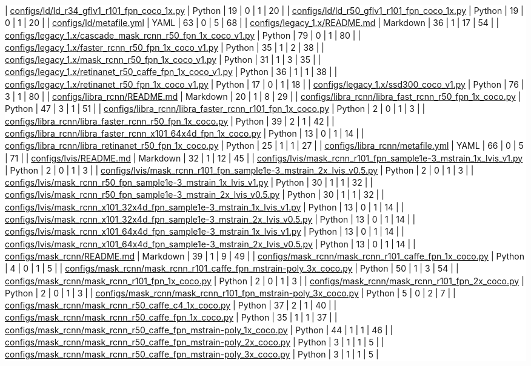 | [configs/ld/ld_r34_gflv1_r101_fpn_coco_1x.py](/configs/ld/ld_r34_gflv1_r101_fpn_coco_1x.py) | Python | 19 | 0 | 1 | 20 |
| [configs/ld/ld_r50_gflv1_r101_fpn_coco_1x.py](/configs/ld/ld_r50_gflv1_r101_fpn_coco_1x.py) | Python | 19 | 0 | 1 | 20 |
| [configs/ld/metafile.yml](/configs/ld/metafile.yml) | YAML | 63 | 0 | 5 | 68 |
| [configs/legacy_1.x/README.md](/configs/legacy_1.x/README.md) | Markdown | 36 | 1 | 17 | 54 |
| [configs/legacy_1.x/cascade_mask_rcnn_r50_fpn_1x_coco_v1.py](/configs/legacy_1.x/cascade_mask_rcnn_r50_fpn_1x_coco_v1.py) | Python | 79 | 0 | 1 | 80 |
| [configs/legacy_1.x/faster_rcnn_r50_fpn_1x_coco_v1.py](/configs/legacy_1.x/faster_rcnn_r50_fpn_1x_coco_v1.py) | Python | 35 | 1 | 2 | 38 |
| [configs/legacy_1.x/mask_rcnn_r50_fpn_1x_coco_v1.py](/configs/legacy_1.x/mask_rcnn_r50_fpn_1x_coco_v1.py) | Python | 31 | 1 | 3 | 35 |
| [configs/legacy_1.x/retinanet_r50_caffe_fpn_1x_coco_v1.py](/configs/legacy_1.x/retinanet_r50_caffe_fpn_1x_coco_v1.py) | Python | 36 | 1 | 1 | 38 |
| [configs/legacy_1.x/retinanet_r50_fpn_1x_coco_v1.py](/configs/legacy_1.x/retinanet_r50_fpn_1x_coco_v1.py) | Python | 17 | 0 | 1 | 18 |
| [configs/legacy_1.x/ssd300_coco_v1.py](/configs/legacy_1.x/ssd300_coco_v1.py) | Python | 76 | 3 | 1 | 80 |
| [configs/libra_rcnn/README.md](/configs/libra_rcnn/README.md) | Markdown | 20 | 1 | 8 | 29 |
| [configs/libra_rcnn/libra_fast_rcnn_r50_fpn_1x_coco.py](/configs/libra_rcnn/libra_fast_rcnn_r50_fpn_1x_coco.py) | Python | 47 | 3 | 1 | 51 |
| [configs/libra_rcnn/libra_faster_rcnn_r101_fpn_1x_coco.py](/configs/libra_rcnn/libra_faster_rcnn_r101_fpn_1x_coco.py) | Python | 2 | 0 | 1 | 3 |
| [configs/libra_rcnn/libra_faster_rcnn_r50_fpn_1x_coco.py](/configs/libra_rcnn/libra_faster_rcnn_r50_fpn_1x_coco.py) | Python | 39 | 2 | 1 | 42 |
| [configs/libra_rcnn/libra_faster_rcnn_x101_64x4d_fpn_1x_coco.py](/configs/libra_rcnn/libra_faster_rcnn_x101_64x4d_fpn_1x_coco.py) | Python | 13 | 0 | 1 | 14 |
| [configs/libra_rcnn/libra_retinanet_r50_fpn_1x_coco.py](/configs/libra_rcnn/libra_retinanet_r50_fpn_1x_coco.py) | Python | 25 | 1 | 1 | 27 |
| [configs/libra_rcnn/metafile.yml](/configs/libra_rcnn/metafile.yml) | YAML | 66 | 0 | 5 | 71 |
| [configs/lvis/README.md](/configs/lvis/README.md) | Markdown | 32 | 1 | 12 | 45 |
| [configs/lvis/mask_rcnn_r101_fpn_sample1e-3_mstrain_1x_lvis_v1.py](/configs/lvis/mask_rcnn_r101_fpn_sample1e-3_mstrain_1x_lvis_v1.py) | Python | 2 | 0 | 1 | 3 |
| [configs/lvis/mask_rcnn_r101_fpn_sample1e-3_mstrain_2x_lvis_v0.5.py](/configs/lvis/mask_rcnn_r101_fpn_sample1e-3_mstrain_2x_lvis_v0.5.py) | Python | 2 | 0 | 1 | 3 |
| [configs/lvis/mask_rcnn_r50_fpn_sample1e-3_mstrain_1x_lvis_v1.py](/configs/lvis/mask_rcnn_r50_fpn_sample1e-3_mstrain_1x_lvis_v1.py) | Python | 30 | 1 | 1 | 32 |
| [configs/lvis/mask_rcnn_r50_fpn_sample1e-3_mstrain_2x_lvis_v0.5.py](/configs/lvis/mask_rcnn_r50_fpn_sample1e-3_mstrain_2x_lvis_v0.5.py) | Python | 30 | 1 | 1 | 32 |
| [configs/lvis/mask_rcnn_x101_32x4d_fpn_sample1e-3_mstrain_1x_lvis_v1.py](/configs/lvis/mask_rcnn_x101_32x4d_fpn_sample1e-3_mstrain_1x_lvis_v1.py) | Python | 13 | 0 | 1 | 14 |
| [configs/lvis/mask_rcnn_x101_32x4d_fpn_sample1e-3_mstrain_2x_lvis_v0.5.py](/configs/lvis/mask_rcnn_x101_32x4d_fpn_sample1e-3_mstrain_2x_lvis_v0.5.py) | Python | 13 | 0 | 1 | 14 |
| [configs/lvis/mask_rcnn_x101_64x4d_fpn_sample1e-3_mstrain_1x_lvis_v1.py](/configs/lvis/mask_rcnn_x101_64x4d_fpn_sample1e-3_mstrain_1x_lvis_v1.py) | Python | 13 | 0 | 1 | 14 |
| [configs/lvis/mask_rcnn_x101_64x4d_fpn_sample1e-3_mstrain_2x_lvis_v0.5.py](/configs/lvis/mask_rcnn_x101_64x4d_fpn_sample1e-3_mstrain_2x_lvis_v0.5.py) | Python | 13 | 0 | 1 | 14 |
| [configs/mask_rcnn/README.md](/configs/mask_rcnn/README.md) | Markdown | 39 | 1 | 9 | 49 |
| [configs/mask_rcnn/mask_rcnn_r101_caffe_fpn_1x_coco.py](/configs/mask_rcnn/mask_rcnn_r101_caffe_fpn_1x_coco.py) | Python | 4 | 0 | 1 | 5 |
| [configs/mask_rcnn/mask_rcnn_r101_caffe_fpn_mstrain-poly_3x_coco.py](/configs/mask_rcnn/mask_rcnn_r101_caffe_fpn_mstrain-poly_3x_coco.py) | Python | 50 | 1 | 3 | 54 |
| [configs/mask_rcnn/mask_rcnn_r101_fpn_1x_coco.py](/configs/mask_rcnn/mask_rcnn_r101_fpn_1x_coco.py) | Python | 2 | 0 | 1 | 3 |
| [configs/mask_rcnn/mask_rcnn_r101_fpn_2x_coco.py](/configs/mask_rcnn/mask_rcnn_r101_fpn_2x_coco.py) | Python | 2 | 0 | 1 | 3 |
| [configs/mask_rcnn/mask_rcnn_r101_fpn_mstrain-poly_3x_coco.py](/configs/mask_rcnn/mask_rcnn_r101_fpn_mstrain-poly_3x_coco.py) | Python | 5 | 0 | 2 | 7 |
| [configs/mask_rcnn/mask_rcnn_r50_caffe_c4_1x_coco.py](/configs/mask_rcnn/mask_rcnn_r50_caffe_c4_1x_coco.py) | Python | 37 | 2 | 1 | 40 |
| [configs/mask_rcnn/mask_rcnn_r50_caffe_fpn_1x_coco.py](/configs/mask_rcnn/mask_rcnn_r50_caffe_fpn_1x_coco.py) | Python | 35 | 1 | 1 | 37 |
| [configs/mask_rcnn/mask_rcnn_r50_caffe_fpn_mstrain-poly_1x_coco.py](/configs/mask_rcnn/mask_rcnn_r50_caffe_fpn_mstrain-poly_1x_coco.py) | Python | 44 | 1 | 1 | 46 |
| [configs/mask_rcnn/mask_rcnn_r50_caffe_fpn_mstrain-poly_2x_coco.py](/configs/mask_rcnn/mask_rcnn_r50_caffe_fpn_mstrain-poly_2x_coco.py) | Python | 3 | 1 | 1 | 5 |
| [configs/mask_rcnn/mask_rcnn_r50_caffe_fpn_mstrain-poly_3x_coco.py](/configs/mask_rcnn/mask_rcnn_r50_caffe_fpn_mstrain-poly_3x_coco.py) | Python | 3 | 1 | 1 | 5 |